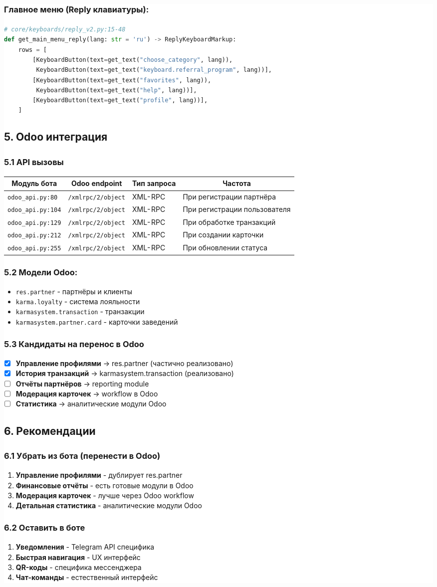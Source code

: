 ### Главное меню (Reply клавиатуры):
```python
# core/keyboards/reply_v2.py:15-48
def get_main_menu_reply(lang: str = 'ru') -> ReplyKeyboardMarkup:
    rows = [
        [KeyboardButton(text=get_text("choose_category", lang)), 
         KeyboardButton(text=get_text("keyboard.referral_program", lang))],
        [KeyboardButton(text=get_text("favorites", lang)), 
         KeyboardButton(text=get_text("help", lang))],
        [KeyboardButton(text=get_text("profile", lang))],
    ]
```

## 5. Odoo интеграция

### 5.1 API вызовы
| Модуль бота | Odoo endpoint | Тип запроса | Частота |
|-------------|---------------|-------------|---------|
| `odoo_api.py:80` | `/xmlrpc/2/object` | XML-RPC | При регистрации партнёра |
| `odoo_api.py:104` | `/xmlrpc/2/object` | XML-RPC | При регистрации пользователя |
| `odoo_api.py:129` | `/xmlrpc/2/object` | XML-RPC | При обработке транзакций |
| `odoo_api.py:212` | `/xmlrpc/2/object` | XML-RPC | При создании карточки |
| `odoo_api.py:255` | `/xmlrpc/2/object` | XML-RPC | При обновлении статуса |

### 5.2 Модели Odoo:
- `res.partner` - партнёры и клиенты
- `karma.loyalty` - система лояльности
- `karmasystem.transaction` - транзакции
- `karmasystem.partner.card` - карточки заведений

### 5.3 Кандидаты на перенос в Odoo
- [x] **Управление профилями** → res.partner (частично реализовано)
- [x] **История транзакций** → karmasystem.transaction (реализовано)
- [ ] **Отчёты партнёров** → reporting module
- [ ] **Модерация карточек** → workflow в Odoo
- [ ] **Статистика** → аналитические модули Odoo

## 6. Рекомендации

### 6.1 Убрать из бота (перенести в Odoo)
1. **Управление профилями** - дублирует res.partner
2. **Финансовые отчёты** - есть готовые модули в Odoo
3. **Модерация карточек** - лучше через Odoo workflow
4. **Детальная статистика** - аналитические модули Odoo

### 6.2 Оставить в боте
1. **Уведомления** - Telegram API специфика
2. **Быстрая навигация** - UX интерфейс
3. **QR-коды** - специфика мессенджера
4. **Чат-команды** - естественный интерфейс
